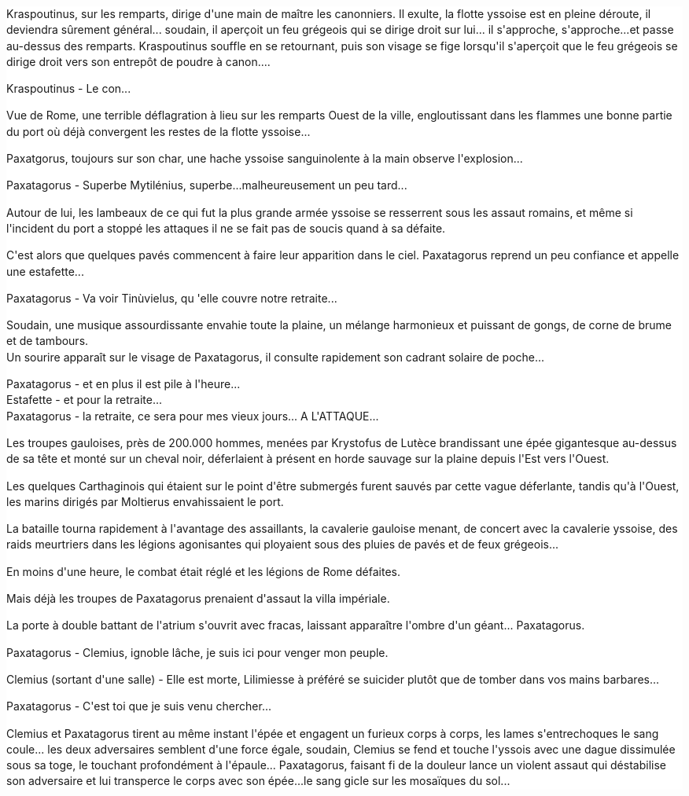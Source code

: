 Kraspoutinus, sur les remparts, dirige d'une main de maître les canonniers. Il exulte, la flotte yssoise est en pleine déroute, il deviendra sûrement général... soudain, il aperçoit un feu grégeois qui se dirige droit sur lui... il s'approche, s'approche...et passe au-dessus des remparts. Kraspoutinus souffle en se retournant, puis son visage se fige lorsqu'il s'aperçoit que le feu grégeois se dirige droit vers son entrepôt de poudre à canon....

Kraspoutinus - Le con...

Vue de Rome, une terrible déflagration à lieu sur les remparts Ouest de la ville, engloutissant dans les flammes une bonne partie du port où déjà convergent les restes de la flotte yssoise...

Paxatgorus, toujours sur son char, une hache yssoise sanguinolente à la main observe l'explosion...

Paxatagorus - Superbe Mytilénius, superbe...malheureusement un peu tard...

Autour de lui, les lambeaux de ce qui fut la plus grande armée yssoise se resserrent sous les assaut romains, et même si l'incident du port a stoppé les attaques il ne se fait pas de soucis quand à sa défaite.

C'est alors que quelques pavés commencent à faire leur apparition dans le ciel. Paxatagorus reprend un peu confiance et appelle une estafette...

Paxatagorus - Va voir Tinùvielus, qu 'elle couvre notre retraite...

Soudain, une musique assourdissante envahie toute la plaine, un mélange harmonieux et puissant de gongs, de corne de brume et de tambours.  
Un sourire apparaît sur le visage de Paxatagorus, il consulte rapidement son cadrant solaire de poche...

Paxatagorus - et en plus il est pile à l'heure...  
Estafette - et pour la retraite...  
Paxatagorus - la retraite, ce sera pour mes vieux jours... A L'ATTAQUE...

Les troupes gauloises, près de 200.000 hommes, menées par Krystofus de Lutèce brandissant une épée gigantesque au-dessus de sa tête et monté sur un cheval noir, déferlaient à présent en horde sauvage sur la plaine depuis l'Est vers l'Ouest.

Les quelques Carthaginois qui étaient sur le point d'être submergés furent sauvés par cette vague déferlante, tandis qu'à l'Ouest, les marins dirigés par Moltierus envahissaient le port.

La bataille tourna rapidement à l'avantage des assaillants, la cavalerie gauloise menant, de concert avec la cavalerie yssoise, des raids meurtriers dans les légions agonisantes qui ployaient sous des pluies de pavés et de feux grégeois...

En moins d'une heure, le combat était réglé et les légions de Rome défaites.

Mais déjà les troupes de Paxatagorus prenaient d'assaut la villa impériale.

La porte à double battant de l'atrium s'ouvrit avec fracas, laissant apparaître l'ombre d'un géant... Paxatagorus.

Paxatagorus - Clemius, ignoble lâche, je suis ici pour venger mon peuple.

Clemius (sortant d'une salle) - Elle est morte, Lilimiesse à préféré se suicider plutôt que de tomber dans vos mains barbares...

Paxatagorus - C'est toi que je suis venu chercher...

Clemius et Paxatagorus tirent au même instant l'épée et engagent un furieux corps à corps, les lames s'entrechoques le sang coule... les deux adversaires semblent d'une force égale, soudain, Clemius se fend et touche l'yssois avec une dague dissimulée sous sa toge, le touchant profondément à l'épaule... Paxatagorus, faisant fi de la douleur lance un violent assaut qui déstabilise son adversaire et lui transperce le corps avec son épée...le sang gicle sur les mosaïques du sol...
